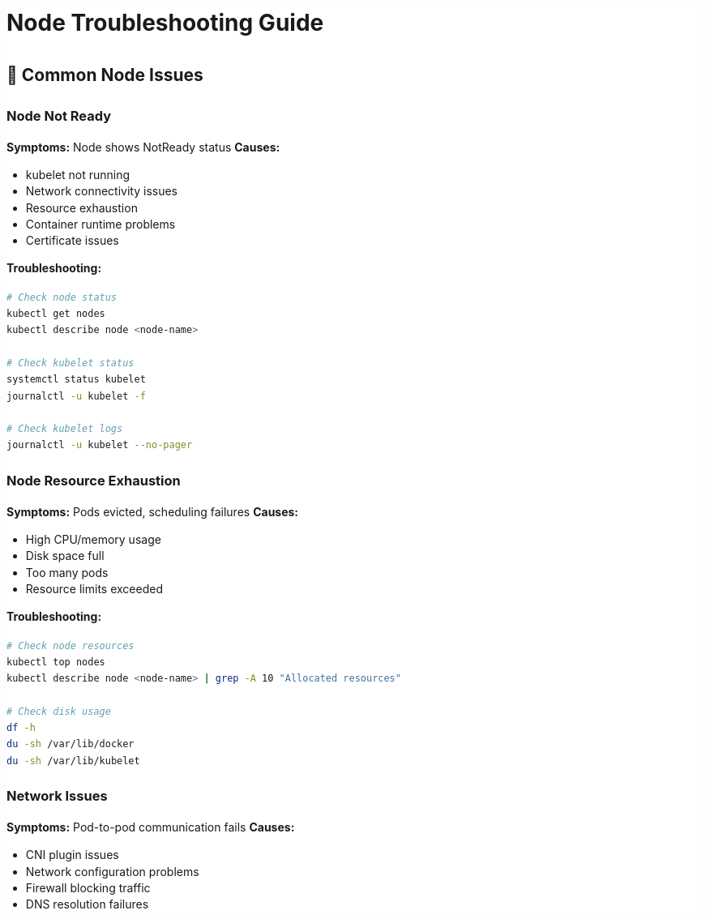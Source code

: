 # Node Troubleshooting Guide

## 🚨 Common Node Issues

### Node Not Ready
**Symptoms:** Node shows NotReady status
**Causes:**
- kubelet not running
- Network connectivity issues
- Resource exhaustion
- Container runtime problems
- Certificate issues

**Troubleshooting:**
```bash
# Check node status
kubectl get nodes
kubectl describe node <node-name>

# Check kubelet status
systemctl status kubelet
journalctl -u kubelet -f

# Check kubelet logs
journalctl -u kubelet --no-pager
```

### Node Resource Exhaustion
**Symptoms:** Pods evicted, scheduling failures
**Causes:**
- High CPU/memory usage
- Disk space full
- Too many pods
- Resource limits exceeded

**Troubleshooting:**
```bash
# Check node resources
kubectl top nodes
kubectl describe node <node-name> | grep -A 10 "Allocated resources"

# Check disk usage
df -h
du -sh /var/lib/docker
du -sh /var/lib/kubelet
```

### Network Issues
**Symptoms:** Pod-to-pod communication fails
**Causes:**
- CNI plugin issues
- Network configuration problems
- Firewall blocking traffic
- DNS resolution failures
